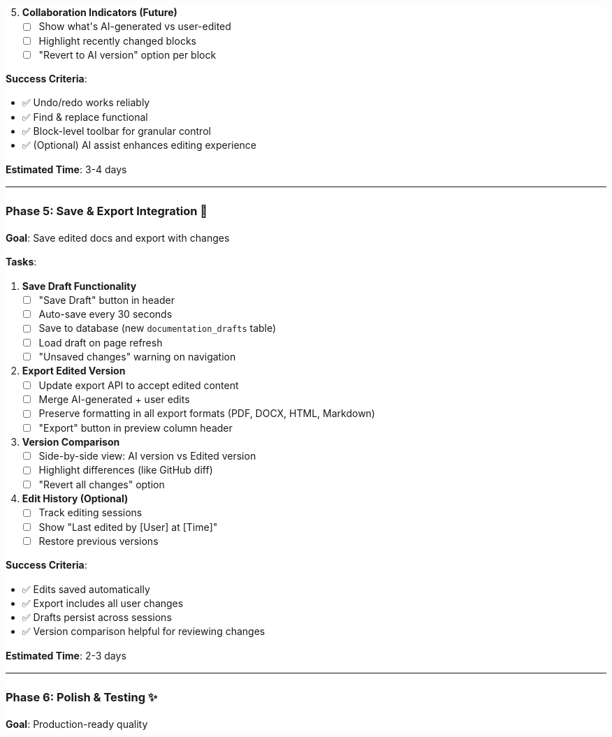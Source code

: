5. **Collaboration Indicators (Future)**
   - [ ] Show what's AI-generated vs user-edited
   - [ ] Highlight recently changed blocks
   - [ ] "Revert to AI version" option per block

**Success Criteria**:
- ✅ Undo/redo works reliably
- ✅ Find & replace functional
- ✅ Block-level toolbar for granular control
- ✅ (Optional) AI assist enhances editing experience

**Estimated Time**: 3-4 days

---

### **Phase 5: Save & Export Integration** 💾
**Goal**: Save edited docs and export with changes

**Tasks**:
1. **Save Draft Functionality**
   - [ ] "Save Draft" button in header
   - [ ] Auto-save every 30 seconds
   - [ ] Save to database (new `documentation_drafts` table)
   - [ ] Load draft on page refresh
   - [ ] "Unsaved changes" warning on navigation

2. **Export Edited Version**
   - [ ] Update export API to accept edited content
   - [ ] Merge AI-generated + user edits
   - [ ] Preserve formatting in all export formats (PDF, DOCX, HTML, Markdown)
   - [ ] "Export" button in preview column header

3. **Version Comparison**
   - [ ] Side-by-side view: AI version vs Edited version
   - [ ] Highlight differences (like GitHub diff)
   - [ ] "Revert all changes" option

4. **Edit History (Optional)**
   - [ ] Track editing sessions
   - [ ] Show "Last edited by [User] at [Time]"
   - [ ] Restore previous versions

**Success Criteria**:
- ✅ Edits saved automatically
- ✅ Export includes all user changes
- ✅ Drafts persist across sessions
- ✅ Version comparison helpful for reviewing changes

**Estimated Time**: 2-3 days

---

### **Phase 6: Polish & Testing** ✨
**Goal**: Production-ready quality
